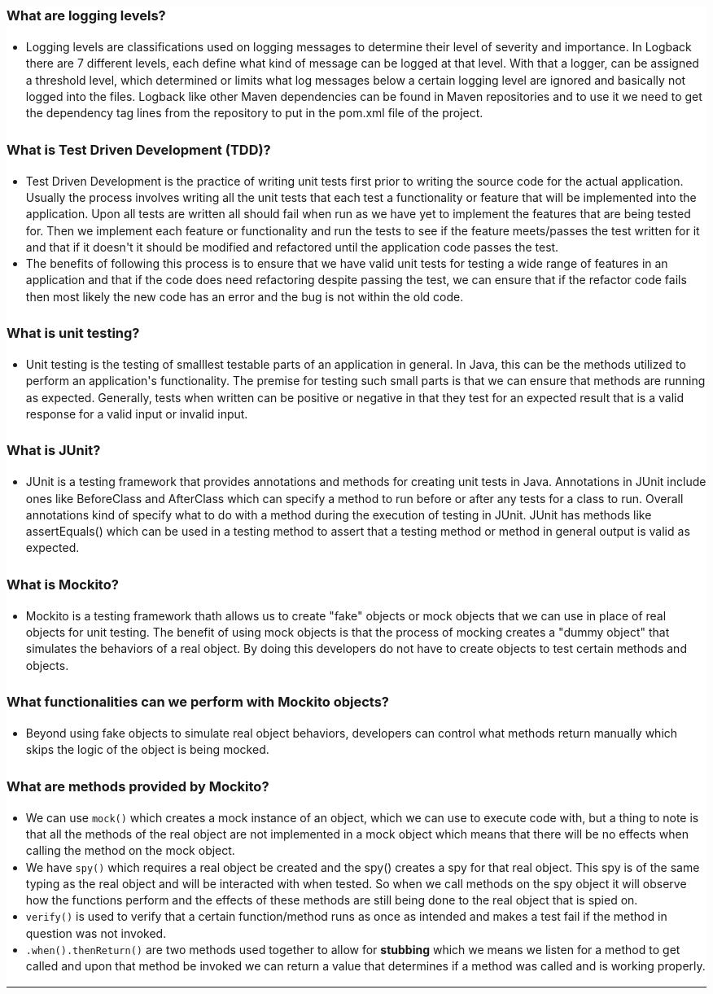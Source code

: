 ### What are logging levels?
- Logging levels are classifications used on logging messages to determine their level of severity and importance. In Logback there are 7 different levels, each define what kind of message can be logged at that level. With that a logger, can be assigned a threshold level, which determined or limits what log messages below a certain logging level are ignored and basically not logged into the files. Logback like other Maven dependencies can be found in Maven repositories and to use it we need to get the dependency tag lines from the repository to put in the pom.xml file of the project. 

### What is Test Driven Development (TDD)?
- Test Driven Development is the practice of writing unit tests first prior to writing the source code for the actual application. Usually the process involves writing all the unit tests that each test a functionality or feature that will be implemented into the application. Upon all tests are written all should fail when run as we have yet to implement the features that are being tested for. Then we implement each feature or functionality and run the tests to see if the feature meets/passes the test written for it and that if it doesn't it should be modified and refactored until the application code passes the test. 
- The benefits of following this process is to ensure that we have valid unit tests for testing a wide range of features in an application and that if the code does need refactoring despite passing the test, we can ensure that if the refactor code fails then most likely the new code has an error and the bug is not within the old code.

### What is unit testing?
- Unit testing is the testing of smalllest testable parts of an application in general. In Java, this can be the methods utilized to perform an application's functionality. The premise for testing such small parts is that we can ensure that methods are running as expected. Generally, tests when written can be positive or negative in that they test for an expected result that is a valid response for a valid input or invalid input.

### What is JUnit?
- JUnit is a testing framework that provides annotations and methods for creating unit tests in Java. Annotations in JUnit include ones like BeforeClass and AfterClass which can specify a method to run before or after any tests for a class to run. Overall annotations kind of specify what to do with a method during the execution of testing in JUnit. JUnit has methods like assertEquals() which can be used in a testing method to assert that a testing method or method in general output is valid as expected. 

### What is Mockito?
- Mockito is a testing framework thath allows us to create "fake" objects or mock objects that we can use in place of real objects for unit testing. The benefit of using mock objects is that the process of mocking creates a "dummy object" that simulates the behaviors of a real object. By doing this developers do not have to create objects to test certain methods and objects. 

### What functionalities can we perform with Mockito objects?
- Beyond using fake objects to simulate real object behaviors, developers can control what methods return manually which skips the logic of the object is being mocked. 

### What are methods provided by Mockito?
- We can use `mock()` which creates a mock instance of an object, which we can use to execute code with, but a thing to note is that all the methods of the real object are not implemented in a mock object which means that there will be no effects when calling the method on the mock object. 
- We have `spy()` which requires a real object be created and the spy() creates a spy  for that real object. This spy is of the same typing as the real object and will be interacted with when tested. So when we call methods on the spy object it will observe how the functions perform and the effects of these methods are still being done to the real object that is spied on.  
- `verify()` is used to verify that a certain function/method runs as once as intended and makes a test fail if the method in question was not invoked.
- `.when().thenReturn()` are two methods used together to allow for **stubbing** which we means we listen for a method to get called and upon that method be invoked we can return a value that determines if a method was called and is working properly.

---